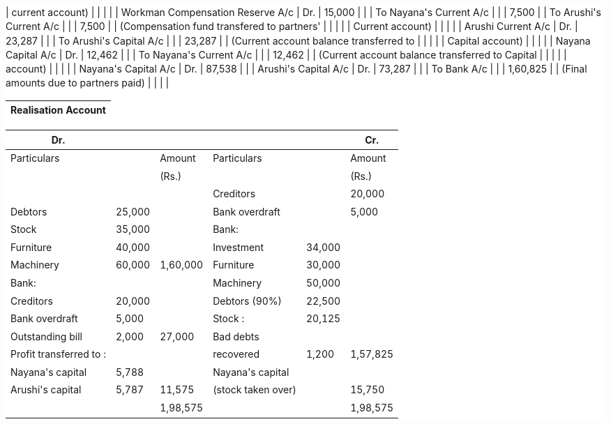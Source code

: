 | current account) |  |  |  |
| Workman Compensation Reserve A/c | Dr. | 15,000 |  |
| To Nayana's Current A/c |  |  | 7,500 |
| To Arushi's Current A/c |  |  | 7,500 |
| (Compensation fund transfered to partners' |  |  |  |
| Current account) |  |  |  |
| Arushi Current A/c | Dr. | 23,287 |  |
| To Arushi's Capital A/c |  |  | 23,287 |
| (Current account balance transferred to |  |  |  |
| Capital account) |  |  |  |
| Nayana Capital A/c | Dr. | 12,462 |  |
| To Nayana's Current A/c |  |  | 12,462 |
| (Current account balance transferred to Capital |  |  |  |
| account) |  |  |  |
| Nayana's Capital A/c | Dr. | 87,538 |  |
| Arushi's Capital A/c | Dr. | 73,287 |  |
| To Bank A/c |  |  | 1,60,825 |
| (Final amounts due to partners paid) |  |  |  |

| Realisation Account |
| --- |

| Dr. |  |  |  |  | Cr. |
| --- | --- | --- | --- | --- | --- |
| Particulars |  | Amount | Particulars |  | Amount |
|  |  | (Rs.) |  |  | (Rs.) |
|  |  |  | Creditors |  | 20,000 |
| Debtors | 25,000 |  | Bank overdraft |  | 5,000 |
| Stock | 35,000 |  | Bank: |  |  |
| Furniture | 40,000 |  | Investment | 34,000 |  |
| Machinery | 60,000 | 1,60,000 | Furniture | 30,000 |  |
| Bank: |  |  | Machinery | 50,000 |  |
| Creditors | 20,000 |  | Debtors (90%) | 22,500 |  |
| Bank overdraft | 5,000 |  | Stock : | 20,125 |  |
| Outstanding bill | 2,000 | 27,000 | Bad debts |  |  |
| Profit transferred to : |  |  | recovered | 1,200 | 1,57,825 |
| Nayana's capital | 5,788 |  | Nayana's capital |  |  |
| Arushi's capital | 5,787 | 11,575 | (stock taken over) |  | 15,750 |
|  |  | 1,98,575 |  |  | 1,98,575 |
